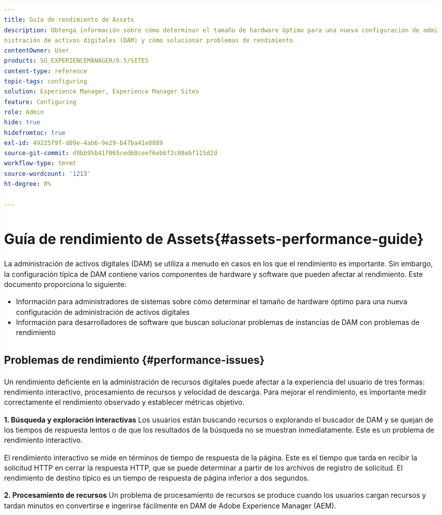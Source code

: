```yaml
---
title: Guía de rendimiento de Assets
description: Obtenga información sobre cómo determinar el tamaño de hardware óptimo para una nueva configuración de administración de activos digitales (DAM) y cómo solucionar problemas de rendimiento
contentOwner: User
products: SG_EXPERIENCEMANAGER/6.5/SITES
content-type: reference
topic-tags: configuring
solution: Experience Manager, Experience Manager Sites
feature: Configuring
role: Admin
hide: true
hidefromtoc: true
exl-id: 49225f9f-d09e-4ab6-9e29-b47ba41e8889
source-git-commit: d9bb95b41f065ced60ceef6eb6f2c08ebf115d2d
workflow-type: tm+mt
source-wordcount: '1213'
ht-degree: 0%

---
```


# Guía de rendimiento de Assets{#assets-performance-guide}

La administración de activos digitales (DAM) se utiliza a menudo en casos en los que el rendimiento es importante. Sin embargo, la configuración típica de DAM contiene varios componentes de hardware y software que pueden afectar al rendimiento. Este documento proporciona lo siguiente:

* Información para administradores de sistemas sobre cómo determinar el tamaño de hardware óptimo para una nueva configuración de administración de activos digitales
* Información para desarrolladores de software que buscan solucionar problemas de instancias de DAM con problemas de rendimiento

## Problemas de rendimiento {#performance-issues}

Un rendimiento deficiente en la administración de recursos digitales puede afectar a la experiencia del usuario de tres formas: rendimiento interactivo, procesamiento de recursos y velocidad de descarga. Para mejorar el rendimiento, es importante medir correctamente el rendimiento observado y establecer métricas objetivo.

**1. Búsqueda y exploración interactivas** Los usuarios están buscando recursos o explorando el buscador de DAM y se quejan de los tiempos de respuesta lentos o de que los resultados de la búsqueda no se muestran inmediatamente. Este es un problema de rendimiento interactivo.

El rendimiento interactivo se mide en términos de tiempo de respuesta de la página. Este es el tiempo que tarda en recibir la solicitud HTTP en cerrar la respuesta HTTP, que se puede determinar a partir de los archivos de registro de solicitud. El rendimiento de destino típico es un tiempo de respuesta de página inferior a dos segundos.

**2. Procesamiento de recursos** Un problema de procesamiento de recursos se produce cuando los usuarios cargan recursos y tardan minutos en convertirse e ingerirse fácilmente en DAM de Adobe Experience Manager (AEM).
